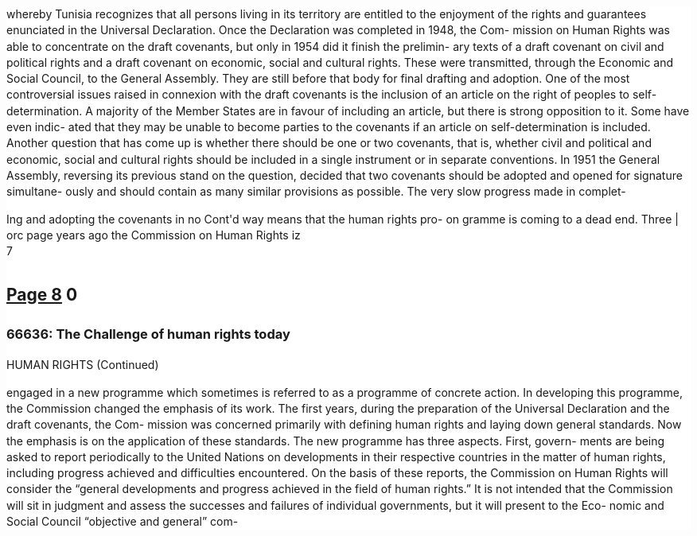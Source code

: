 whereby Tunisia recognizes that all persons living in its 
territory are entitled to the enjoyment of the rights and 
guarantees enunciated in the Universal Declaration. 
Once the Declaration was completed in 1948, the Com- 
mission on Human Rights was able to concentrate on the 
draft covenants, but only in 1954 did it finish the prelimin- 
ary texts of a draft covenant on civil and political rights 
and a draft covenant on economic, social and cultural 
rights. These were transmitted, through the Economic 
and Social Council, to the General Assembly. They are 
still before that body for final drafting and adoption. 
One of the most controversial issues raised in connexion 
with the draft covenants is the inclusion of an article 
on the right of peoples to self-determination. A majority 
of the Member States are in favour of including an article, 
but there is strong opposition to it. Some have even indic- 
ated that they may be unable to become parties to the 
covenants if an article on self-determination is included. 
Another question that has come up is whether there 
should be one or two covenants, that is, whether civil and 
political and economic, social and cultural rights should 
be included in a single instrument or in separate 
conventions. In 1951 the General Assembly, reversing its 
previous stand on the question, decided that two covenants 
should be adopted and opened for signature simultane- 
ously and should contain as many similar provisions as 
possible. 
The very slow progress made in complet- 
  
    
Ing and adopting the covenants in no Cont'd 
way means that the human rights pro- on 
gramme is coming to a dead end. Three | orc page 
years ago the Commission on Human Rights iz  
7

## [Page 8](https://demo.humlab.umu.se/courier/078349engo.pdf#page=8) 0

### 66636: The Challenge of human rights today

  
HUMAN RIGHTS 
(Continued) 
  
   
engaged in a new programme which sometimes is referred 
to as a programme of concrete action. In developing this 
programme, the Commission changed the emphasis of its 
work. The first years, during the preparation of the 
Universal Declaration and the draft covenants, the Com- 
mission was concerned primarily with defining human 
rights and laying down general standards. Now the 
emphasis is on the application of these standards. 
The new programme has three aspects. First, govern- 
ments are being asked to report periodically to the United 
Nations on developments in their respective countries in 
the matter of human rights, including progress achieved 
and difficulties encountered. On the basis of these reports, 
the Commission on Human Rights will consider the 
“general developments and progress achieved in the field 
of human rights.” It is not intended that the Commission 
will sit in judgment and assess the successes and failures 
of individual governments, but it will present to the Eco- 
nomic and Social Council “objective and general” com- 
